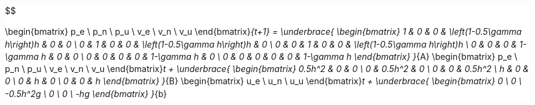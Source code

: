 $$

\begin{bmatrix} 
p_e \\
p_n \\
p_u \\
v_e \\
v_n \\
v_u 
\end{bmatrix}_{t+1} = 
\underbrace{
\begin{bmatrix} 
1 & 0 & 0 & \left(1-0.5\gamma h\right)h & 0 & 0 \\
0 & 1 & 0 & 0 & \left(1-0.5\gamma h\right)h & 0 \\
0 & 0 & 1 & 0 & 0 & \left(1-0.5\gamma h\right)h \\
0 & 0 & 0 & 1-\gamma h & 0 & 0 \\
0 & 0 & 0 & 0 & 1-\gamma h & 0 \\
0 & 0 & 0 & 0 & 0 & 1-\gamma h 
\end{bmatrix}
}_{A}
\begin{bmatrix} 
p_e \\
p_n \\
p_u \\
v_e \\
v_n \\
v_u 
\end{bmatrix}_t + 
\underbrace{
\begin{bmatrix} 
0.5h^2 & 0 & 0 \\
0 & 0.5h^2 & 0 \\
0 & 0 & 0.5h^2 \\
h & 0 & 0 \\
0 & h & 0 \\
0 & 0 & h 
\end{bmatrix}
}_{B}
\begin{bmatrix} 
u_e \\
u_n \\
u_u 
\end{bmatrix}_t + 
\underbrace{
\begin{bmatrix} 
0 \\
0 \\
-0.5h^2g \\
0 \\
0 \\
-hg 
\end{bmatrix}
}_{b}
